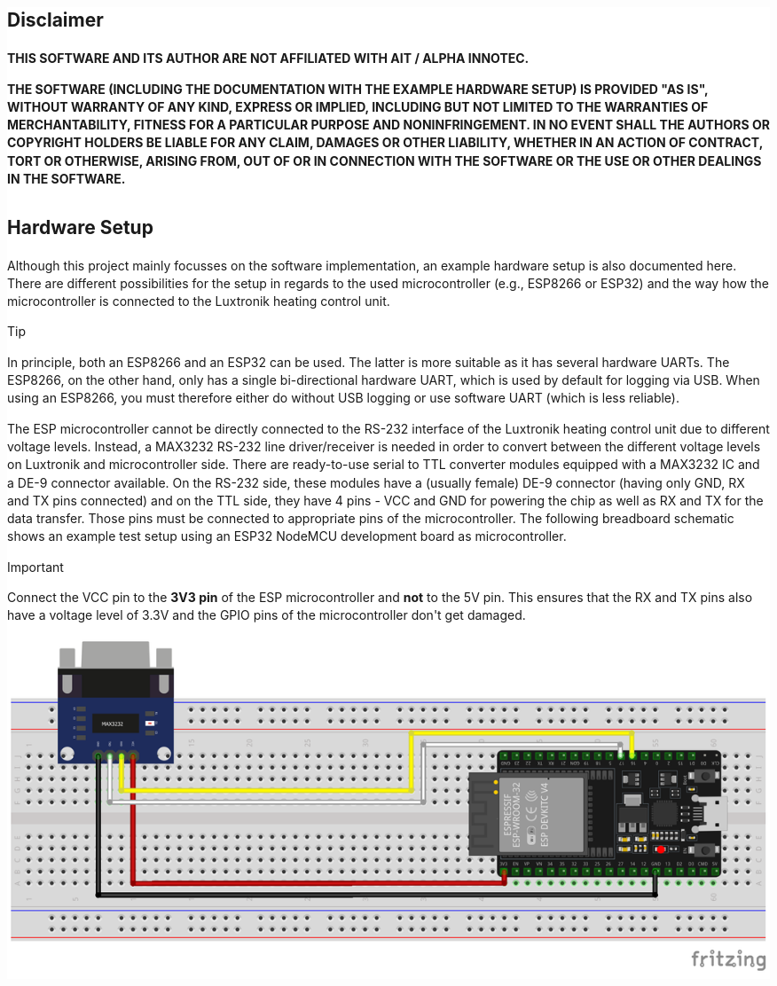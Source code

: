 ## Disclaimer
**THIS SOFTWARE AND ITS AUTHOR ARE NOT AFFILIATED WITH AIT / ALPHA INNOTEC.**

**THE SOFTWARE (INCLUDING THE DOCUMENTATION WITH THE EXAMPLE HARDWARE SETUP) IS PROVIDED "AS IS", WITHOUT WARRANTY OF ANY KIND, EXPRESS OR IMPLIED, INCLUDING BUT NOT LIMITED TO THE WARRANTIES OF MERCHANTABILITY, FITNESS FOR A PARTICULAR PURPOSE AND NONINFRINGEMENT. IN NO EVENT SHALL THE AUTHORS OR COPYRIGHT HOLDERS BE LIABLE FOR ANY CLAIM, DAMAGES OR OTHER LIABILITY, WHETHER IN AN ACTION OF CONTRACT, TORT OR OTHERWISE, ARISING FROM, OUT OF OR IN CONNECTION WITH THE SOFTWARE OR THE USE OR OTHER DEALINGS IN THE SOFTWARE.**

## Hardware Setup
Although this project mainly focusses on the software implementation, an example hardware setup is also documented here. There are different possibilities for the setup in regards to the used microcontroller (e.g., ESP8266 or ESP32) and the way how the microcontroller is connected to the Luxtronik heating control unit.

> [!TIP]
> In principle, both an ESP8266 and an ESP32 can be used. The latter is more suitable as it has several hardware UARTs. The ESP8266, on the other hand, only has a single bi-directional hardware UART, which is used by default for logging via USB. When using an ESP8266, you must therefore either do without USB logging or use software UART (which is less reliable).

The ESP microcontroller cannot be directly connected to the RS-232 interface of the Luxtronik heating control unit due to different voltage levels. Instead, a MAX3232 RS-232 line driver/receiver is needed in order to convert between the different voltage levels on Luxtronik and microcontroller side. There are ready-to-use serial to TTL converter modules equipped with a MAX3232 IC and a DE-9 connector available. On the RS-232 side, these modules have a (usually female) DE-9 connector (having only GND, RX and TX pins connected) and on the TTL side, they have 4 pins - VCC and GND for powering the chip as well as RX and TX for the data transfer. Those pins must be connected to appropriate pins of the microcontroller. The following breadboard schematic shows an example test setup using an ESP32 NodeMCU development board as microcontroller.

> [!IMPORTANT]
> Connect the VCC pin to the **3V3 pin** of the ESP microcontroller and **not** to the 5V pin. This ensures that the RX and TX pins also have a voltage level of 3.3V and the GPIO pins of the microcontroller don't get damaged.

![Breadboard Schematic](img/breadboard_schematic.png)
